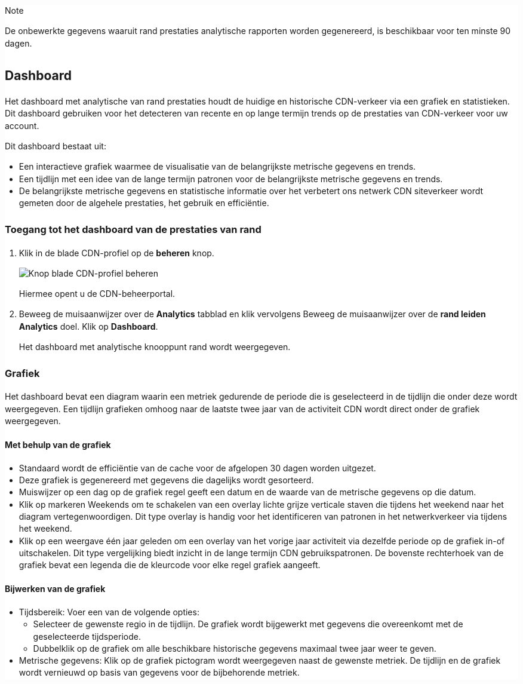 > [!NOTE]
> De onbewerkte gegevens waaruit rand prestaties analytische rapporten worden gegenereerd, is beschikbaar voor ten minste 90 dagen.
> 
> 

## <a name="dashboard"></a>Dashboard
Het dashboard met analytische van rand prestaties houdt de huidige en historische CDN-verkeer via een grafiek en statistieken. Dit dashboard gebruiken voor het detecteren van recente en op lange termijn trends op de prestaties van CDN-verkeer voor uw account.

Dit dashboard bestaat uit:

* Een interactieve grafiek waarmee de visualisatie van de belangrijkste metrische gegevens en trends.
* Een tijdlijn met een idee van de lange termijn patronen voor de belangrijkste metrische gegevens en trends.
* De belangrijkste metrische gegevens en statistische informatie over het verbetert ons netwerk CDN siteverkeer wordt gemeten door de algehele prestaties, het gebruik en efficiëntie.

### <a name="accessing-the-edge-performance-dashboard"></a>Toegang tot het dashboard van de prestaties van rand
1. Klik in de blade CDN-profiel op de **beheren** knop.
   
    ![Knop blade CDN-profiel beheren](./media/cdn-edge-performance/cdn-manage-btn.png)
   
    Hiermee opent u de CDN-beheerportal.
2. Beweeg de muisaanwijzer over de **Analytics** tabblad en klik vervolgens Beweeg de muisaanwijzer over de **rand leiden Analytics** doel.  Klik op **Dashboard**.
   
    Het dashboard met analytische knooppunt rand wordt weergegeven.

### <a name="chart"></a>Grafiek
Het dashboard bevat een diagram waarin een metriek gedurende de periode die is geselecteerd in de tijdlijn die onder deze wordt weergegeven.  Een tijdlijn grafieken omhoog naar de laatste twee jaar van de activiteit CDN wordt direct onder de grafiek weergegeven.

#### <a name="using-the-chart"></a>Met behulp van de grafiek
* Standaard wordt de efficiëntie van de cache voor de afgelopen 30 dagen worden uitgezet.
* Deze grafiek is gegenereerd met gegevens die dagelijks wordt gesorteerd.
* Muiswijzer op een dag op de grafiek regel geeft een datum en de waarde van de metrische gegevens op die datum.
* Klik op markeren Weekends om te schakelen van een overlay lichte grijze verticale staven die tijdens het weekend naar het diagram vertegenwoordigen. Dit type overlay is handig voor het identificeren van patronen in het netwerkverkeer via tijdens het weekend.
* Klik op een weergave één jaar geleden om een overlay van het vorige jaar activiteit via dezelfde periode op de grafiek in-of uitschakelen. Dit type vergelijking biedt inzicht in de lange termijn CDN gebruikspatronen. De bovenste rechterhoek van de grafiek bevat een legenda die de kleurcode voor elke regel grafiek aangeeft.

#### <a name="updating-the-chart"></a>Bijwerken van de grafiek
* Tijdsbereik: Voer een van de volgende opties:
  * Selecteer de gewenste regio in de tijdlijn. De grafiek wordt bijgewerkt met gegevens die overeenkomt met de geselecteerde tijdsperiode.
  * Dubbelklik op de grafiek om alle beschikbare historische gegevens maximaal twee jaar weer te geven.
* Metrische gegevens: Klik op de grafiek pictogram wordt weergegeven naast de gewenste metriek. De tijdlijn en de grafiek wordt vernieuwd op basis van gegevens voor de bijbehorende metriek.
